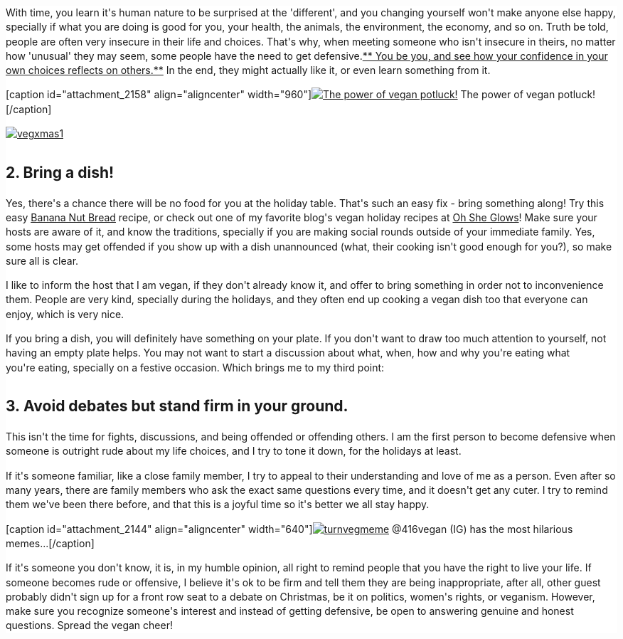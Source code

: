 With time, you learn it's human nature to be surprised at the 'different', and you changing yourself won't make anyone else happy, specially if what you are doing is good for you, your health, the animals, the environment, the economy, and so on. Truth be told, people are often very insecure in their life and choices. That's why, when meeting someone who isn't insecure in theirs, no matter how 'unusual' they may seem, some people have the need to get defensive.<span style="text-decoration: underline;">** You be you, and see how your confidence in your own choices reflects on others.**</span> In the end, they might actually like it, or even learn something from it.&nbsp;

[caption id="attachment_2158" align="aligncenter" width="960"][![The power of vegan potluck!](http://girlintheraw.com/wp-content/uploads/2015/12/vegxmas2-960x1089.jpg)](http://girlintheraw.com/wp-content/uploads/2015/12/vegxmas2.jpg) The power of vegan potluck![/caption]

[![vegxmas1](http://girlintheraw.com/wp-content/uploads/2015/12/vegxmas1-960x1078.jpg)](http://girlintheraw.com/wp-content/uploads/2015/12/vegxmas1.jpg)

## 2\. Bring a dish!

Yes, there's a chance there will be no food for you at the holiday table. That's such an easy fix - bring something along! Try this easy <span style="text-decoration: underline;">[Banana Nut Bread](http://girlintheraw.com/vegan-gluten-free-banana-nut-bread/)</span> recipe, or check out one of my favorite blog's vegan holiday recipes at [Oh She Glows](http://ohsheglows.com/categories/recipes-2/holiday/food-christmas/)! Make sure your hosts are aware of it, and know the traditions, specially if you are making social rounds outside of your immediate family. Yes, some hosts&nbsp;may get offended if you show up with a dish unannounced (what, their cooking isn't good enough for you?), so make sure all is clear.

I like to inform the host that I am vegan, if they don't already know it, and offer to bring something in order not to inconvenience them. People are very kind, specially during the holidays, and they often end up cooking a vegan dish too that everyone can enjoy, which is very nice.

If you bring a dish, you will definitely have something on your plate. If you don't want to draw too much attention to yourself, not having an empty plate helps. You may not want to start a discussion about what, when, how and why you're eating what you're&nbsp;eating, specially on a festive occasion. Which brings me to my third point:

## 3.&nbsp;Avoid debates but stand firm in your ground.

This isn't the time for fights, discussions, and being offended or offending others. I am the first person to become defensive when someone is outright rude about my life choices, and I try to tone it down, for the holidays at least.&nbsp;

If it's someone familiar, like a close family member, I try to appeal to their understanding and love of me as a person. Even after so many years, there are family members who ask the exact same questions every time, and it doesn't get any cuter. I try to remind them we've been there before, and that this is a joyful time so it's better we all stay happy.&nbsp;

[caption id="attachment_2144" align="aligncenter" width="640"][![turnvegmeme](http://girlintheraw.com/wp-content/uploads/2015/12/turnvegmeme.jpg)](http://girlintheraw.com/wp-content/uploads/2015/12/turnvegmeme.jpg) @416vegan (IG) has the most hilarious memes...[/caption]

If it's someone you don't know, it is, in my humble opinion, all right to remind people that you have the right to live your life. If someone becomes rude or offensive, I believe it's ok to be firm and tell them they are being inappropriate, after all, other guest probably didn't sign up for a front row seat to a debate on Christmas, be it on politics, women's rights, or veganism. However, make sure you recognize someone's interest and instead of getting defensive, be open to answering genuine and honest questions. Spread the vegan cheer!
